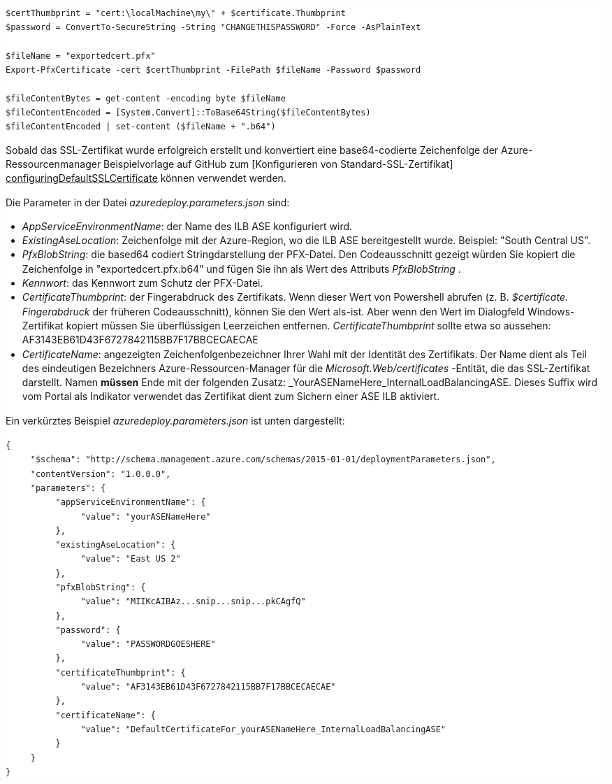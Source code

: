     $certThumbprint = "cert:\localMachine\my\" + $certificate.Thumbprint
    $password = ConvertTo-SecureString -String "CHANGETHISPASSWORD" -Force -AsPlainText

    $fileName = "exportedcert.pfx"
    Export-PfxCertificate -cert $certThumbprint -FilePath $fileName -Password $password     
    
    $fileContentBytes = get-content -encoding byte $fileName
    $fileContentEncoded = [System.Convert]::ToBase64String($fileContentBytes)
    $fileContentEncoded | set-content ($fileName + ".b64")
    
Sobald das SSL-Zertifikat wurde erfolgreich erstellt und konvertiert eine base64-codierte Zeichenfolge der Azure-Ressourcenmanager Beispielvorlage auf GitHub zum [Konfigurieren von Standard-SSL-Zertifikat] [ configuringDefaultSSLCertificate] können verwendet werden.

Die Parameter in der Datei *azuredeploy.parameters.json* sind:

- *AppServiceEnvironmentName*: der Name des ILB ASE konfiguriert wird.
- *ExistingAseLocation*: Zeichenfolge mit der Azure-Region, wo die ILB ASE bereitgestellt wurde.  Beispiel: "South Central US".
- *PfxBlobString*: die based64 codiert Stringdarstellung der PFX-Datei.  Den Codeausschnitt gezeigt würden Sie kopiert die Zeichenfolge in "exportedcert.pfx.b64" und fügen Sie ihn als Wert des Attributs *PfxBlobString* .
- *Kennwort*: das Kennwort zum Schutz der PFX-Datei.
- *CertificateThumbprint*: der Fingerabdruck des Zertifikats.  Wenn dieser Wert von Powershell abrufen (z. B. *$certificate. Fingerabdruck* der früheren Codeausschnitt), können Sie den Wert als-ist.  Aber wenn den Wert im Dialogfeld Windows-Zertifikat kopiert müssen Sie überflüssigen Leerzeichen entfernen.  *CertificateThumbprint* sollte etwa so aussehen: AF3143EB61D43F6727842115BB7F17BBCECAECAE
- *CertificateName*: angezeigten Zeichenfolgenbezeichner Ihrer Wahl mit der Identität des Zertifikats.  Der Name dient als Teil des eindeutigen Bezeichners Azure-Ressourcen-Manager für die *Microsoft.Web/certificates* -Entität, die das SSL-Zertifikat darstellt.  Namen **müssen** Ende mit der folgenden Zusatz: \_YourASENameHere_InternalLoadBalancingASE.  Dieses Suffix wird vom Portal als Indikator verwendet das Zertifikat dient zum Sichern einer ASE ILB aktiviert.


Ein verkürztes Beispiel *azuredeploy.parameters.json* ist unten dargestellt:


    {
         "$schema": "http://schema.management.azure.com/schemas/2015-01-01/deploymentParameters.json",
         "contentVersion": "1.0.0.0",
         "parameters": {
              "appServiceEnvironmentName": {
                   "value": "yourASENameHere"
              },
              "existingAseLocation": {
                   "value": "East US 2"
              },
              "pfxBlobString": {
                   "value": "MIIKcAIBAz...snip...snip...pkCAgfQ"
              },
              "password": {
                   "value": "PASSWORDGOESHERE"
              },
              "certificateThumbprint": {
                   "value": "AF3143EB61D43F6727842115BB7F17BBCECAECAE"
              },
              "certificateName": {
                   "value": "DefaultCertificateFor_yourASENameHere_InternalLoadBalancingASE"
              }
         }
    }


[quickstartilbasecreate]: https://azure.microsoft.com/documentation/templates/201-web-app-ase-ilb-create/
[examplebase64encoding]: http://powershellscripts.blogspot.com/2007/02/base64-encode-file.html 
[configuringDefaultSSLCertificate]: https://azure.microsoft.com/documentation/templates/201-web-app-ase-ilb-configure-default-ssl/ 